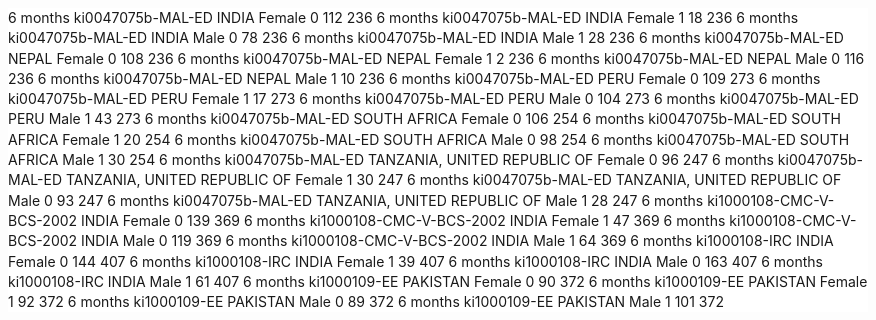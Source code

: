 6 months    ki0047075b-MAL-ED          INDIA                          Female          0      112     236
6 months    ki0047075b-MAL-ED          INDIA                          Female          1       18     236
6 months    ki0047075b-MAL-ED          INDIA                          Male            0       78     236
6 months    ki0047075b-MAL-ED          INDIA                          Male            1       28     236
6 months    ki0047075b-MAL-ED          NEPAL                          Female          0      108     236
6 months    ki0047075b-MAL-ED          NEPAL                          Female          1        2     236
6 months    ki0047075b-MAL-ED          NEPAL                          Male            0      116     236
6 months    ki0047075b-MAL-ED          NEPAL                          Male            1       10     236
6 months    ki0047075b-MAL-ED          PERU                           Female          0      109     273
6 months    ki0047075b-MAL-ED          PERU                           Female          1       17     273
6 months    ki0047075b-MAL-ED          PERU                           Male            0      104     273
6 months    ki0047075b-MAL-ED          PERU                           Male            1       43     273
6 months    ki0047075b-MAL-ED          SOUTH AFRICA                   Female          0      106     254
6 months    ki0047075b-MAL-ED          SOUTH AFRICA                   Female          1       20     254
6 months    ki0047075b-MAL-ED          SOUTH AFRICA                   Male            0       98     254
6 months    ki0047075b-MAL-ED          SOUTH AFRICA                   Male            1       30     254
6 months    ki0047075b-MAL-ED          TANZANIA, UNITED REPUBLIC OF   Female          0       96     247
6 months    ki0047075b-MAL-ED          TANZANIA, UNITED REPUBLIC OF   Female          1       30     247
6 months    ki0047075b-MAL-ED          TANZANIA, UNITED REPUBLIC OF   Male            0       93     247
6 months    ki0047075b-MAL-ED          TANZANIA, UNITED REPUBLIC OF   Male            1       28     247
6 months    ki1000108-CMC-V-BCS-2002   INDIA                          Female          0      139     369
6 months    ki1000108-CMC-V-BCS-2002   INDIA                          Female          1       47     369
6 months    ki1000108-CMC-V-BCS-2002   INDIA                          Male            0      119     369
6 months    ki1000108-CMC-V-BCS-2002   INDIA                          Male            1       64     369
6 months    ki1000108-IRC              INDIA                          Female          0      144     407
6 months    ki1000108-IRC              INDIA                          Female          1       39     407
6 months    ki1000108-IRC              INDIA                          Male            0      163     407
6 months    ki1000108-IRC              INDIA                          Male            1       61     407
6 months    ki1000109-EE               PAKISTAN                       Female          0       90     372
6 months    ki1000109-EE               PAKISTAN                       Female          1       92     372
6 months    ki1000109-EE               PAKISTAN                       Male            0       89     372
6 months    ki1000109-EE               PAKISTAN                       Male            1      101     372